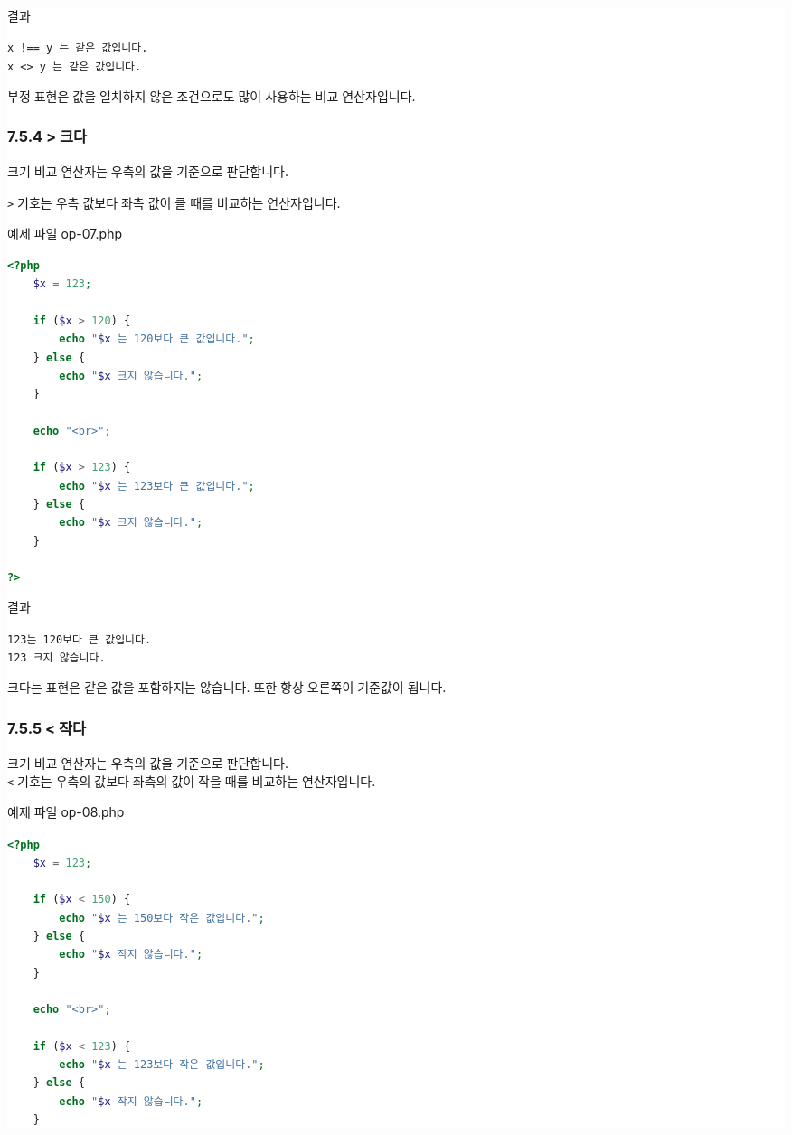 결과
```
x !== y 는 같은 값입니다.
x <> y 는 같은 값입니다.
```

부정 표현은 값을 일치하지 않은 조건으로도 많이 사용하는 비교 연산자입니다.  

### 7.5.4 > 크다
크기 비교 연산자는 우측의 값을 기준으로 판단합니다.  

`>` 기호는 우측 값보다 좌측 값이 클 때를 비교하는 연산자입니다.  

예제 파일 op-07.php
```php
<?php
	$x = 123;

	if ($x > 120) {
		echo "$x 는 120보다 큰 값입니다.";		
	} else {
		echo "$x 크지 않습니다.";
	}

	echo "<br>";

	if ($x > 123) {
		echo "$x 는 123보다 큰 값입니다.";		
	} else {
		echo "$x 크지 않습니다.";
	}

?>
```

결과
```
123는 120보다 큰 값입니다.
123 크지 않습니다.
```

크다는 표현은 같은 값을 포함하지는 않습니다. 또한 항상 오른쪽이 기준값이 됩니다.  


### 7.5.5 < 작다
크기 비교 연산자는 우측의 값을 기준으로 판단합니다.  
`<` 기호는 우측의 값보다 좌측의 값이 작을 때를 비교하는 연산자입니다.  

예제 파일 op-08.php
```php
<?php
	$x = 123;

	if ($x < 150) {
		echo "$x 는 150보다 작은 값입니다.";		
	} else {
		echo "$x 작지 않습니다.";
	}

	echo "<br>";
	
	if ($x < 123) {
		echo "$x 는 123보다 작은 값입니다.";		
	} else {
		echo "$x 작지 않습니다.";
	}


```